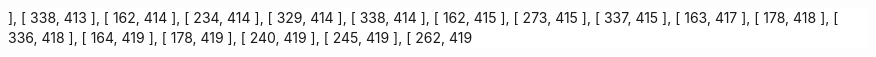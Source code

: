   ],
  [
    338,
    413
  ],
  [
    162,
    414
  ],
  [
    234,
    414
  ],
  [
    329,
    414
  ],
  [
    338,
    414
  ],
  [
    162,
    415
  ],
  [
    273,
    415
  ],
  [
    337,
    415
  ],
  [
    163,
    417
  ],
  [
    178,
    418
  ],
  [
    336,
    418
  ],
  [
    164,
    419
  ],
  [
    178,
    419
  ],
  [
    240,
    419
  ],
  [
    245,
    419
  ],
  [
    262,
    419